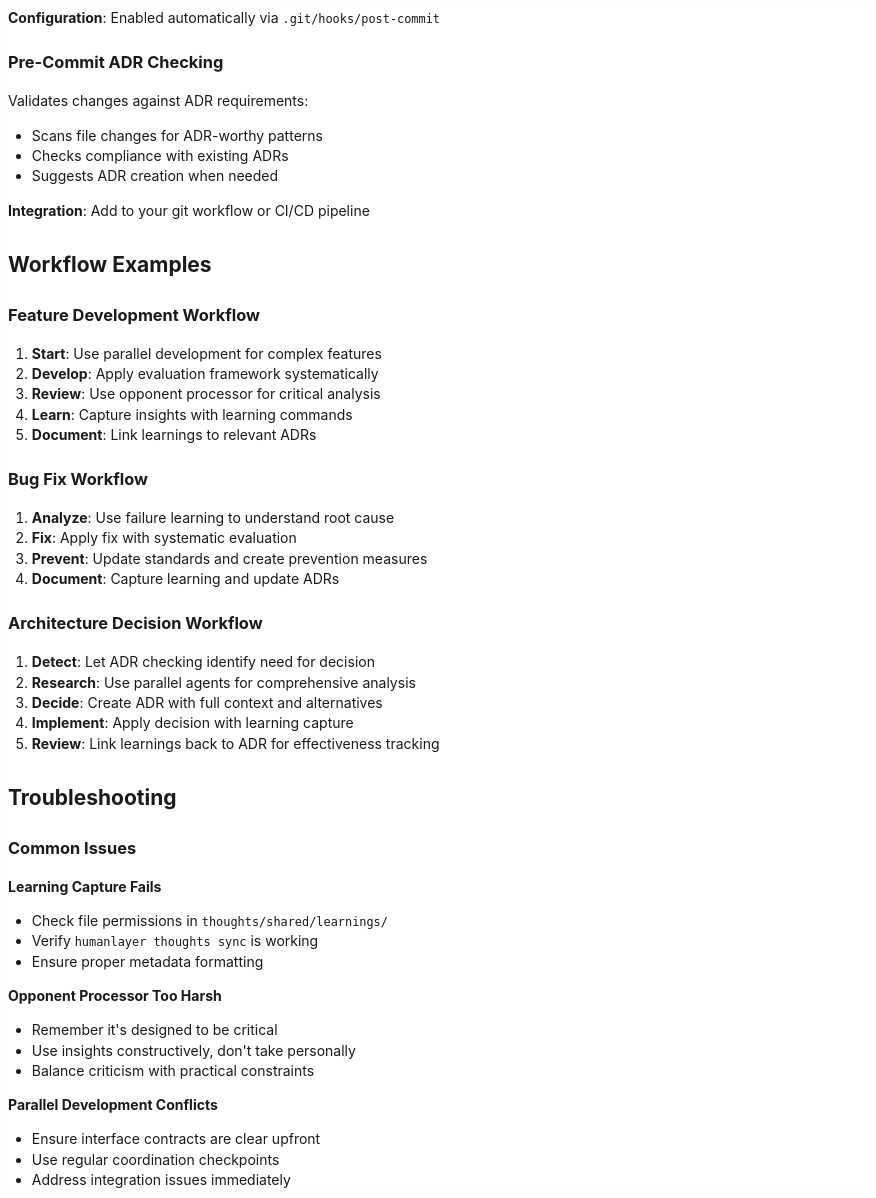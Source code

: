 **Configuration**: Enabled automatically via `.git/hooks/post-commit`

### Pre-Commit ADR Checking  
Validates changes against ADR requirements:
- Scans file changes for ADR-worthy patterns
- Checks compliance with existing ADRs
- Suggests ADR creation when needed

**Integration**: Add to your git workflow or CI/CD pipeline

## Workflow Examples

### Feature Development Workflow
1. **Start**: Use parallel development for complex features
2. **Develop**: Apply evaluation framework systematically
3. **Review**: Use opponent processor for critical analysis
4. **Learn**: Capture insights with learning commands
5. **Document**: Link learnings to relevant ADRs

### Bug Fix Workflow  
1. **Analyze**: Use failure learning to understand root cause
2. **Fix**: Apply fix with systematic evaluation
3. **Prevent**: Update standards and create prevention measures
4. **Document**: Capture learning and update ADRs

### Architecture Decision Workflow
1. **Detect**: Let ADR checking identify need for decision
2. **Research**: Use parallel agents for comprehensive analysis
3. **Decide**: Create ADR with full context and alternatives
4. **Implement**: Apply decision with learning capture
5. **Review**: Link learnings back to ADR for effectiveness tracking

## Troubleshooting

### Common Issues

**Learning Capture Fails**
- Check file permissions in `thoughts/shared/learnings/`
- Verify `humanlayer thoughts sync` is working
- Ensure proper metadata formatting

**Opponent Processor Too Harsh**
- Remember it's designed to be critical
- Use insights constructively, don't take personally
- Balance criticism with practical constraints

**Parallel Development Conflicts**  
- Ensure interface contracts are clear upfront
- Use regular coordination checkpoints
- Address integration issues immediately
